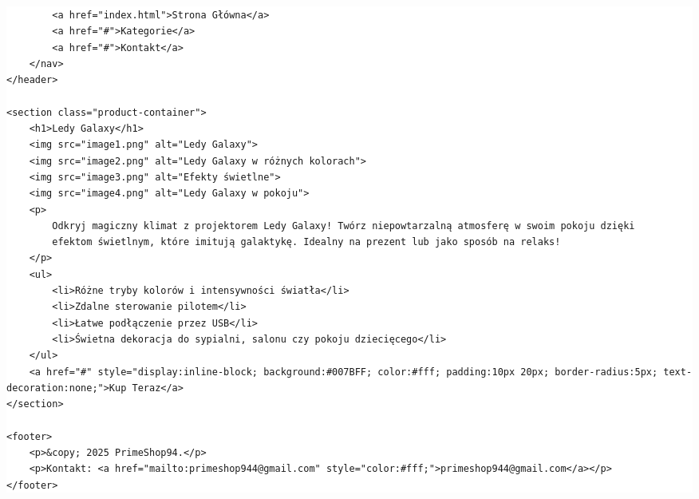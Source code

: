             <a href="index.html">Strona Główna</a>
            <a href="#">Kategorie</a>
            <a href="#">Kontakt</a>
        </nav>
    </header>
    
    <section class="product-container">
        <h1>Ledy Galaxy</h1>
        <img src="image1.png" alt="Ledy Galaxy">
        <img src="image2.png" alt="Ledy Galaxy w różnych kolorach">
        <img src="image3.png" alt="Efekty świetlne">
        <img src="image4.png" alt="Ledy Galaxy w pokoju">
        <p>
            Odkryj magiczny klimat z projektorem Ledy Galaxy! Twórz niepowtarzalną atmosferę w swoim pokoju dzięki 
            efektom świetlnym, które imitują galaktykę. Idealny na prezent lub jako sposób na relaks!
        </p>
        <ul>
            <li>Różne tryby kolorów i intensywności światła</li>
            <li>Zdalne sterowanie pilotem</li>
            <li>Łatwe podłączenie przez USB</li>
            <li>Świetna dekoracja do sypialni, salonu czy pokoju dziecięcego</li>
        </ul>
        <a href="#" style="display:inline-block; background:#007BFF; color:#fff; padding:10px 20px; border-radius:5px; text-decoration:none;">Kup Teraz</a>
    </section>
    
    <footer>
        <p>&copy; 2025 PrimeShop94.</p>
        <p>Kontakt: <a href="mailto:primeshop944@gmail.com" style="color:#fff;">primeshop944@gmail.com</a></p>
    </footer>
</body>
</html>

